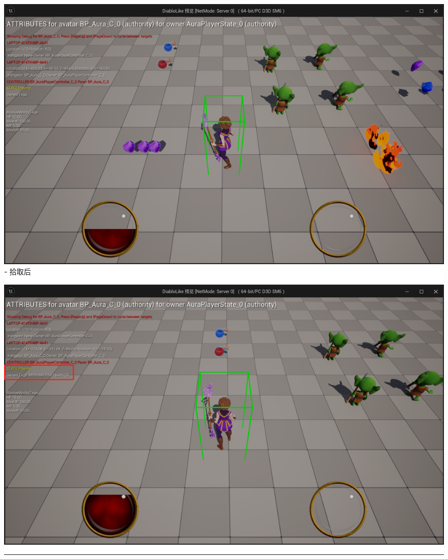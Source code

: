 ![图片](https://github.com/liyunlong618/LiYunLongKnowledgeLibrary/blob/main/UECPP/Models/GAS/GAS_2_Aura/DetailContent/Image/GAS_011/555951_893254.png?raw=true)
    - 拾取后 

![图片](https://github.com/liyunlong618/LiYunLongKnowledgeLibrary/blob/main/UECPP/Models/GAS/GAS_2_Aura/DetailContent/Image/GAS_011/235327_422617.png?raw=true)
___________________________________________________________________________________________
